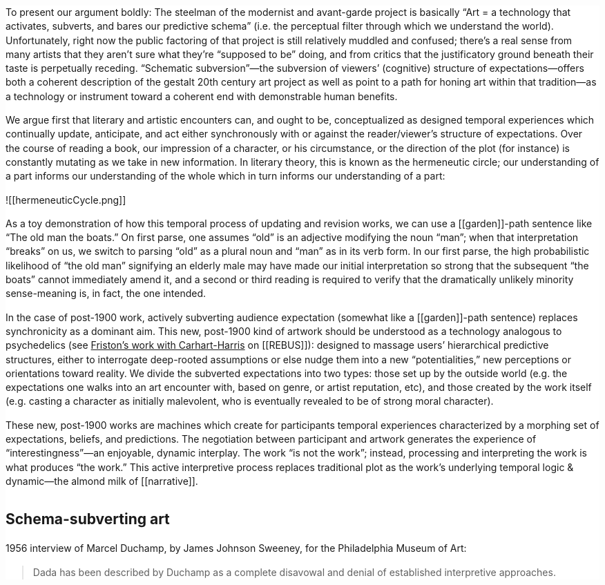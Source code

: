 To present our argument boldly: The steelman of the modernist and avant-garde project is basically “Art = a technology that activates, subverts, and bares our predictive schema” (i.e. the perceptual filter through which we understand the world). Unfortunately, right now the public factoring of that project is still relatively muddled and confused; there’s a real sense from many artists that they aren’t sure what they’re “supposed to be” doing, and from critics that the justificatory ground beneath their taste is perpetually receding. “Schematic subversion”—the subversion of viewers’ (cognitive) structure of expectations—offers both a coherent description of the gestalt 20th century art project as well as point to a path for honing art within that tradition—as a technology or instrument toward a coherent end with demonstrable human benefits.

We argue first that literary and artistic encounters can, and ought to be, conceptualized as designed temporal experiences which continually update, anticipate, and act either synchronously with or against the reader/viewer’s structure of expectations. Over the course of reading a book, our impression of a character, or his circumstance, or the direction of the plot (for instance) is constantly mutating as we take in new information. In literary theory, this is known as the hermeneutic circle; our understanding of a part informs our understanding of the whole which in turn informs our understanding of a part:

![[hermeneuticCycle.png]]

As a toy demonstration of how this temporal process of updating and revision works, we can use a [[garden]]-path sentence like “The old man the boats.” On first parse, one assumes “old” is an adjective modifying the noun “man”; when that interpretation “breaks” on us, we switch to parsing “old” as a plural noun and “man” as in its verb form. In our first parse, the high probabilistic likelihood of “the old man” signifying an elderly male may have made our initial interpretation so strong that the subsequent “the boats” cannot immediately amend it, and a second or third reading is required to verify that the dramatically unlikely minority sense-meaning is, in fact, the one intended.

In the case of post-1900 work, actively subverting audience expectation (somewhat like a [[garden]]-path sentence) replaces synchronicity as a dominant aim. This new, post-1900 kind of artwork should be understood as a technology analogous to psychedelics (see [Friston’s work with Carhart-Harris](http://pharmrev.aspetjournals.org/content/pharmrev/71/3/316.full.pdf) on [[REBUS]]): designed to massage users’ hierarchical predictive structures, either to interrogate deep-rooted assumptions or else nudge them into a new “potentialities,” new perceptions or orientations toward reality. We divide the subverted expectations into two types: those set up by the outside world (e.g. the expectations one walks into an art encounter with, based on genre, or artist reputation, etc), and those created by the work itself (e.g. casting a character as initially malevolent, who is eventually revealed to be of strong moral character).

These new, post-1900 works are machines which create for participants temporal experiences characterized by a morphing set of expectations, beliefs, and predictions. The negotiation between participant and artwork generates the experience of “interestingness”—an enjoyable, dynamic interplay. The work “is not the work”; instead, processing and interpreting the work is what produces “the work.” This active interpretive process replaces traditional plot as the work’s underlying temporal logic & dynamic—the almond milk of [[narrative]].

## Schema-subverting art

1956 interview of Marcel Duchamp, by James Johnson Sweeney, for the Philadelphia Museum of Art:

> Dada has been described by Duchamp as a complete disavowal and denial of established interpretive approaches.

